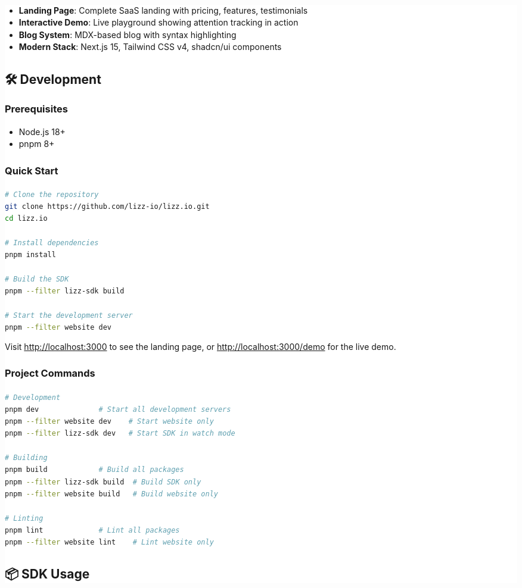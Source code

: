 - **Landing Page**: Complete SaaS landing with pricing, features, testimonials
- **Interactive Demo**: Live playground showing attention tracking in action
- **Blog System**: MDX-based blog with syntax highlighting
- **Modern Stack**: Next.js 15, Tailwind CSS v4, shadcn/ui components

## 🛠️ Development

### Prerequisites

- Node.js 18+
- pnpm 8+

### Quick Start

```bash
# Clone the repository
git clone https://github.com/lizz-io/lizz.io.git
cd lizz.io

# Install dependencies
pnpm install

# Build the SDK
pnpm --filter lizz-sdk build

# Start the development server
pnpm --filter website dev
```

Visit [http://localhost:3000](http://localhost:3000) to see the landing page, or [http://localhost:3000/demo](http://localhost:3000/demo) for the live demo.

### Project Commands

```bash
# Development
pnpm dev              # Start all development servers
pnpm --filter website dev    # Start website only
pnpm --filter lizz-sdk dev   # Start SDK in watch mode

# Building
pnpm build            # Build all packages
pnpm --filter lizz-sdk build  # Build SDK only
pnpm --filter website build   # Build website only

# Linting
pnpm lint             # Lint all packages
pnpm --filter website lint    # Lint website only
```

## 📦 SDK Usage
